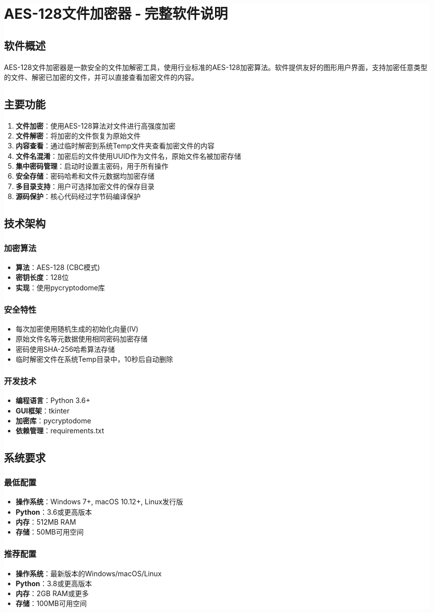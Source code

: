 # AES-128文件加密器 - 完整软件说明

## 软件概述

AES-128文件加密器是一款安全的文件加解密工具，使用行业标准的AES-128加密算法。软件提供友好的图形用户界面，支持加密任意类型的文件、解密已加密的文件，并可以直接查看加密文件的内容。

## 主要功能

1. **文件加密**：使用AES-128算法对文件进行高强度加密
2. **文件解密**：将加密的文件恢复为原始文件
3. **内容查看**：通过临时解密到系统Temp文件夹查看加密文件的内容
4. **文件名混淆**：加密后的文件使用UUID作为文件名，原始文件名被加密存储
5. **集中密码管理**：启动时设置主密码，用于所有操作
6. **安全存储**：密码哈希和文件元数据均加密存储
7. **多目录支持**：用户可选择加密文件的保存目录
8. **源码保护**：核心代码经过字节码编译保护

## 技术架构

### 加密算法
- **算法**：AES-128 (CBC模式)
- **密钥长度**：128位
- **实现**：使用pycryptodome库

### 安全特性
- 每次加密使用随机生成的初始化向量(IV)
- 原始文件名等元数据使用相同密码加密存储
- 密码使用SHA-256哈希算法存储
- 临时解密文件在系统Temp目录中，10秒后自动删除

### 开发技术
- **编程语言**：Python 3.6+
- **GUI框架**：tkinter
- **加密库**：pycryptodome
- **依赖管理**：requirements.txt

## 系统要求

### 最低配置
- **操作系统**：Windows 7+, macOS 10.12+, Linux发行版
- **Python**：3.6或更高版本
- **内存**：512MB RAM
- **存储**：50MB可用空间

### 推荐配置
- **操作系统**：最新版本的Windows/macOS/Linux
- **Python**：3.8或更高版本
- **内存**：2GB RAM或更多
- **存储**：100MB可用空间
